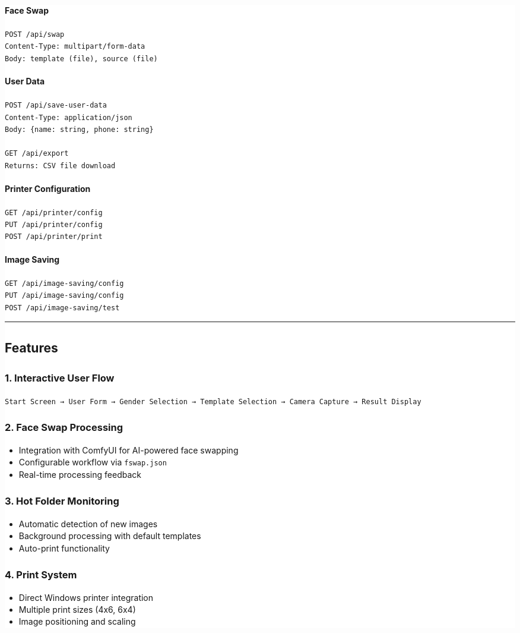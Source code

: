 #### Face Swap
```
POST /api/swap
Content-Type: multipart/form-data
Body: template (file), source (file)
```

#### User Data
```
POST /api/save-user-data
Content-Type: application/json
Body: {name: string, phone: string}

GET /api/export
Returns: CSV file download
```

#### Printer Configuration
```
GET /api/printer/config
PUT /api/printer/config
POST /api/printer/print
```

#### Image Saving
```
GET /api/image-saving/config
PUT /api/image-saving/config
POST /api/image-saving/test
```

---

## Features

### 1. Interactive User Flow

```
Start Screen → User Form → Gender Selection → Template Selection → Camera Capture → Result Display
```

### 2. Face Swap Processing
- Integration with ComfyUI for AI-powered face swapping
- Configurable workflow via `fswap.json`
- Real-time processing feedback

### 3. Hot Folder Monitoring
- Automatic detection of new images
- Background processing with default templates
- Auto-print functionality

### 4. Print System
- Direct Windows printer integration
- Multiple print sizes (4x6, 6x4)
- Image positioning and scaling
